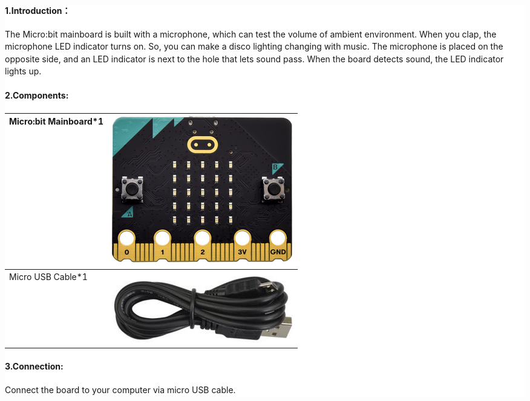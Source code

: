 #### 1.Introduction：
The Micro:bit mainboard is built with a microphone, which can test the volume of ambient environment. When you clap, the microphone LED indicator turns on. So, you can make a disco lighting changing with music. The microphone is placed on the opposite side, and an LED  indicator is next to the hole that lets sound pass. When the board detects sound, the LED indicator lights up.

#### 2.Components:

| Micro:bit Mainboard*1 | ![img](./media/z1.png) |
| --------------------- | ---------------------- |
| Micro USB Cable*1     | ![img](./media/z2.png) |

#### 3.Connection:
Connect the board to your computer via micro USB cable.
